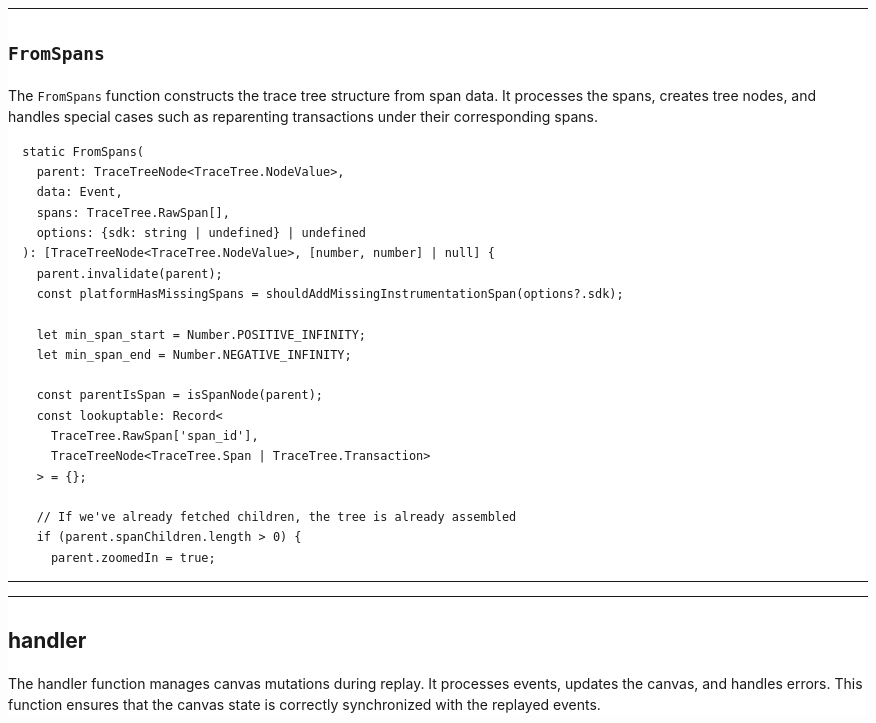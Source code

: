 
</SwmSnippet>

<SwmSnippet path="/static/app/views/performance/newTraceDetails/traceModels/traceTree.tsx" line="892">

---

## <SwmToken path="static/app/views/performance/newTraceDetails/traceModels/traceTree.tsx" pos="892:3:3" line-data="  static FromSpans(">`FromSpans`</SwmToken>

The <SwmToken path="static/app/views/performance/newTraceDetails/traceModels/traceTree.tsx" pos="892:3:3" line-data="  static FromSpans(">`FromSpans`</SwmToken> function constructs the trace tree structure from span data. It processes the spans, creates tree nodes, and handles special cases such as reparenting transactions under their corresponding spans.

```tsx
  static FromSpans(
    parent: TraceTreeNode<TraceTree.NodeValue>,
    data: Event,
    spans: TraceTree.RawSpan[],
    options: {sdk: string | undefined} | undefined
  ): [TraceTreeNode<TraceTree.NodeValue>, [number, number] | null] {
    parent.invalidate(parent);
    const platformHasMissingSpans = shouldAddMissingInstrumentationSpan(options?.sdk);

    let min_span_start = Number.POSITIVE_INFINITY;
    let min_span_end = Number.NEGATIVE_INFINITY;

    const parentIsSpan = isSpanNode(parent);
    const lookuptable: Record<
      TraceTree.RawSpan['span_id'],
      TraceTreeNode<TraceTree.Span | TraceTree.Transaction>
    > = {};

    // If we've already fetched children, the tree is already assembled
    if (parent.spanChildren.length > 0) {
      parent.zoomedIn = true;
```

---

</SwmSnippet>

<SwmSnippet path="/static/app/components/replays/canvasReplayerPlugin.tsx" line="300">

---

## handler

The handler function manages canvas mutations during replay. It processes events, updates the canvas, and handles errors. This function ensures that the canvas state is correctly synchronized with the replayed events.
